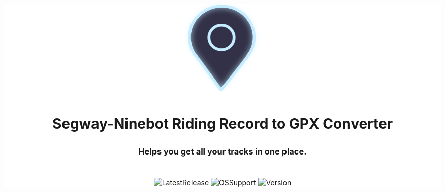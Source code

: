 <div align="center">
<img src="./resources/ApplicationIcon.png" width="20%">
<h1>Segway-Ninebot Riding Record to GPX Converter</h1>
<h3>Helps you get all your tracks in one place.</h3>
<h1></h1>

![LatestRelease](https://img.shields.io/badge/latest_release-2021_03_22-blue)
![OSSupport](https://img.shields.io/badge/OS-Windows_64_bit-blue)
![Version](https://img.shields.io/badge/version-1.4.2-green)

